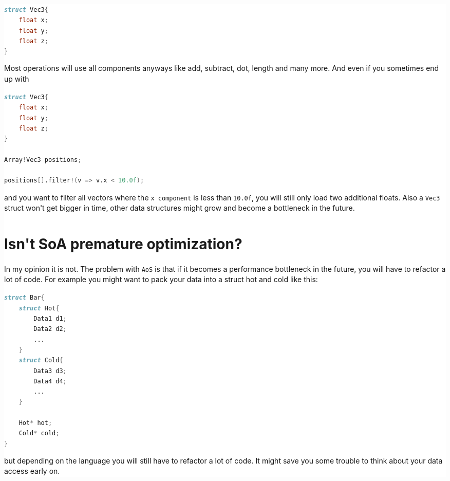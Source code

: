 ```d
struct Vec3{
    float x;
    float y;
    float z;
}
```

Most operations will use all components anyways like add, subtract, dot, length and many more. And even if you sometimes end up with

```d
struct Vec3{
    float x;
    float y;
    float z;
}

Array!Vec3 positions;

positions[].filter!(v => v.x < 10.0f);
```

and you want to filter all vectors where the `x component` is less than `10.0f`, you  will still only load two additional floats. Also a `Vec3` struct won't get bigger in time, other data structures might grow and become a bottleneck in the future.


# Isn't SoA premature optimization?

In my opinion it is not. The problem with `AoS` is that if it becomes a performance bottleneck in the future, you will have to refactor a lot of code. For example you might want to pack your data into a struct hot and cold like this:

```d
struct Bar{
    struct Hot{
        Data1 d1;
        Data2 d2;
        ...
    }
    struct Cold{
        Data3 d3;
        Data4 d4;
        ...
    }

    Hot* hot;
    Cold* cold;
}
```

but depending on the language you will still have to refactor a lot of code. It might save you some trouble to think about your data access early on.
